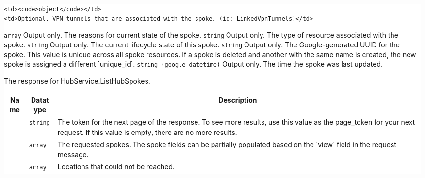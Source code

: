     <td><code>object</code></td>
    <td>Optional. VPN tunnels that are associated with the spoke. (id: LinkedVpnTunnels)</td>
</tr>
<tr>
    <td><CopyableCode code="reasons" /></td>
    <td><code>array</code></td>
    <td>Output only. The reasons for current state of the spoke.</td>
</tr>
<tr>
    <td><CopyableCode code="spokeType" /></td>
    <td><code>string</code></td>
    <td>Output only. The type of resource associated with the spoke.</td>
</tr>
<tr>
    <td><CopyableCode code="state" /></td>
    <td><code>string</code></td>
    <td>Output only. The current lifecycle state of this spoke.</td>
</tr>
<tr>
    <td><CopyableCode code="uniqueId" /></td>
    <td><code>string</code></td>
    <td>Output only. The Google-generated UUID for the spoke. This value is unique across all spoke resources. If a spoke is deleted and another with the same name is created, the new spoke is assigned a different `unique_id`.</td>
</tr>
<tr>
    <td><CopyableCode code="updateTime" /></td>
    <td><code>string (google-datetime)</code></td>
    <td>Output only. The time the spoke was last updated.</td>
</tr>
</tbody>
</table>
</TabItem>
<TabItem value="list_spokes">

The response for HubService.ListHubSpokes.

<table>
<thead>
    <tr>
    <th>Name</th>
    <th>Datatype</th>
    <th>Description</th>
    </tr>
</thead>
<tbody>
<tr>
    <td><CopyableCode code="nextPageToken" /></td>
    <td><code>string</code></td>
    <td>The token for the next page of the response. To see more results, use this value as the page_token for your next request. If this value is empty, there are no more results.</td>
</tr>
<tr>
    <td><CopyableCode code="spokes" /></td>
    <td><code>array</code></td>
    <td>The requested spokes. The spoke fields can be partially populated based on the `view` field in the request message.</td>
</tr>
<tr>
    <td><CopyableCode code="unreachable" /></td>
    <td><code>array</code></td>
    <td>Locations that could not be reached.</td>
</tr>
</tbody>